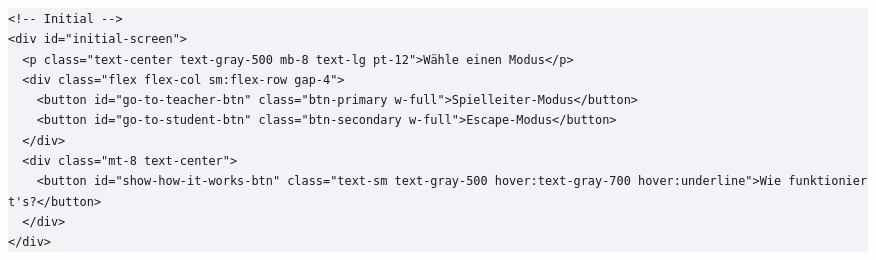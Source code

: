 <html lang="de">
<head>
  <meta charset="UTF-8" />
  <meta name="viewport" content="width=device-width, initial-scale=1" />
  <title>Escape Room Ersteller</title>
  <meta name="author" content="Jan-Felix Kremer">
  <script src="https://cdn.tailwindcss.com"></script>
  <link href="https://fonts.googleapis.com/css2?family=SF+Pro+Display:wght@400;500;600;700&display=swap" rel="stylesheet" />
  <link rel="stylesheet" href="https://cdnjs.cloudflare.com/ajax/libs/photoswipe/4.1.3/photoswipe.min.css">
  <link rel="stylesheet" href="https://cdnjs.cloudflare.com/ajax/libs/photoswipe/4.1.3/default-skin/default-skin.min.css">

  <style>
    body { font-family: 'SF Pro Display', -apple-system, BlinkMacSystemFont, 'Segoe UI', Roboto, Oxygen, Ubuntu, Cantarell, 'Open Sans', 'Helvetica Neue', sans-serif; background-color: #f2f2f7; color: #1c1c1e; }
    #app-container { position: relative; }
    .btn-primary { background-color: #000; color: #fff; font-weight: 500; border-radius: 1rem; padding: .75rem; transition: background-color .2s; }
    .btn-primary:hover { background-color: #1c1c1e; }
    .btn-secondary { background-color: #e5e5ea; color: #1c1c1e; font-weight: 500; border-radius: 1rem; padding: .75rem; transition: background-color .2s; }
    .btn-secondary:hover { background-color: #d1d1d6; }
    .btn-danger { background-color: #ff3b30; color: #fff; font-weight: 500; border-radius: .75rem; padding: .5rem 1rem; transition: background-color .2s; }
    .btn-danger:hover { background-color: #e03125; }
    .hidden { display: none; }
    .puzzle-thumb { max-width: 60px; max-height: 60px; object-fit: cover; border-radius: 0.5rem; margin-right: 0.75rem; border: 1px solid #ccc; }
    #student-view .puzzle-thumb { cursor: zoom-in; }
    .puzzle-item { display: flex; align-items: center; justify-content: space-between; background-color: #fafafa; padding: 0.5rem 1rem; border-radius: 0.75rem; box-shadow: 0 0 5px rgba(0,0,0,0.05); }
    .puzzle-info { display: flex; align-items: center; flex: 1; }
    .puzzle-answer { font-weight: 600; color: #333; }
    .btn-edit { background-color: #007aff; color: #fff; border-radius: 50%; width: 2rem; height: 2rem; display: inline-flex; justify-content: center; align-items: center; margin-left: 0.5rem; }
    .btn-arrow { background-color: #e5e5ea; border-radius: 50%; width: 2rem; height: 2rem; display: inline-flex; justify-content: center; align-items: center; margin-left: 0.25rem; }
    .btn-arrow:disabled { opacity: 0.3; cursor: not-allowed; }
    #credit-watermark { position: absolute; bottom: 1rem; right: 1.5rem; font-size: 0.7rem; color: #ccc; user-select: none; pointer-events: none; }
  </style>
</head>
<body class="min-h-screen flex items-center justify-center p-6">
  <div id="app-container" class="w-full max-w-3xl bg-white rounded-xl shadow-2xl p-8 sm:p-10 lg:p-12">

    <!-- Initial -->
    <div id="initial-screen">
      <p class="text-center text-gray-500 mb-8 text-lg pt-12">Wähle einen Modus</p>
      <div class="flex flex-col sm:flex-row gap-4">
        <button id="go-to-teacher-btn" class="btn-primary w-full">Spielleiter-Modus</button>
        <button id="go-to-student-btn" class="btn-secondary w-full">Escape-Modus</button>
      </div>
      <div class="mt-8 text-center">
        <button id="show-how-it-works-btn" class="text-sm text-gray-500 hover:text-gray-700 hover:underline">Wie funktioniert's?</button>
      </div>
    </div>

